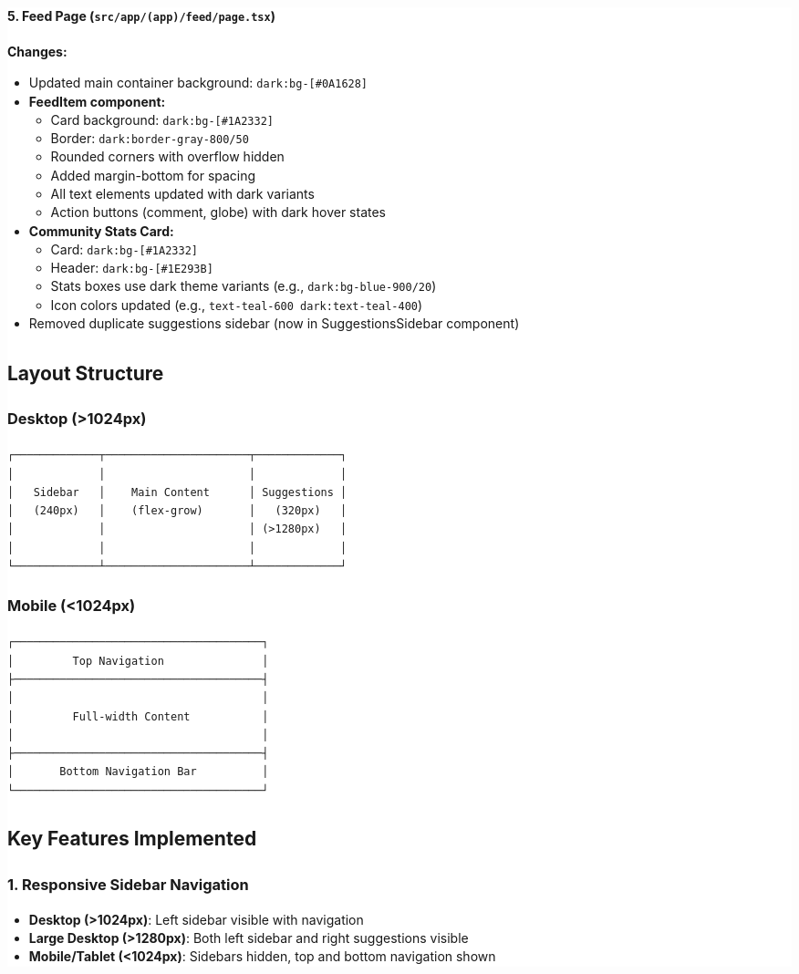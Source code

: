 #### 5. Feed Page (`src/app/(app)/feed/page.tsx`)
**Changes:**
- Updated main container background: `dark:bg-[#0A1628]`
- **FeedItem component:**
  - Card background: `dark:bg-[#1A2332]`
  - Border: `dark:border-gray-800/50`
  - Rounded corners with overflow hidden
  - Added margin-bottom for spacing
  - All text elements updated with dark variants
  - Action buttons (comment, globe) with dark hover states
- **Community Stats Card:**
  - Card: `dark:bg-[#1A2332]`
  - Header: `dark:bg-[#1E293B]`
  - Stats boxes use dark theme variants (e.g., `dark:bg-blue-900/20`)
  - Icon colors updated (e.g., `text-teal-600 dark:text-teal-400`)
- Removed duplicate suggestions sidebar (now in SuggestionsSidebar component)

## Layout Structure

### Desktop (>1024px)
```
┌─────────────┬──────────────────────┬─────────────┐
│             │                      │             │
│   Sidebar   │    Main Content      │ Suggestions │
│   (240px)   │    (flex-grow)       │   (320px)   │
│             │                      │ (>1280px)   │
│             │                      │             │
└─────────────┴──────────────────────┴─────────────┘
```

### Mobile (<1024px)
```
┌──────────────────────────────────────┐
│         Top Navigation               │
├──────────────────────────────────────┤
│                                      │
│         Full-width Content           │
│                                      │
├──────────────────────────────────────┤
│       Bottom Navigation Bar          │
└──────────────────────────────────────┘
```

## Key Features Implemented

### 1. Responsive Sidebar Navigation
- **Desktop (>1024px)**: Left sidebar visible with navigation
- **Large Desktop (>1280px)**: Both left sidebar and right suggestions visible
- **Mobile/Tablet (<1024px)**: Sidebars hidden, top and bottom navigation shown
